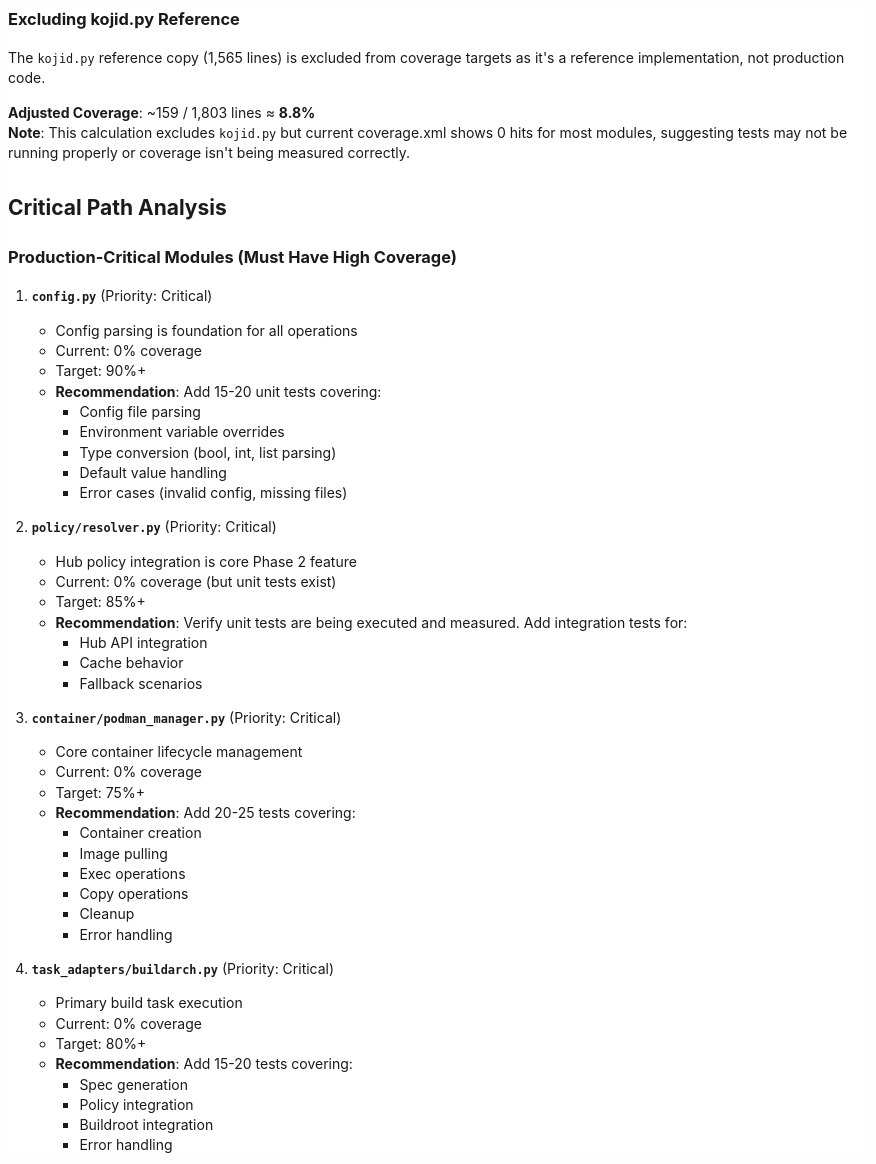 ### Excluding kojid.py Reference

The `kojid.py` reference copy (1,565 lines) is excluded from coverage targets as it's a reference implementation, not production code.

**Adjusted Coverage**: ~159 / 1,803 lines ≈ **8.8%**  
**Note**: This calculation excludes `kojid.py` but current coverage.xml shows 0 hits for most modules, suggesting tests may not be running properly or coverage isn't being measured correctly.

## Critical Path Analysis

### Production-Critical Modules (Must Have High Coverage)

1. **`config.py`** (Priority: Critical)
   - Config parsing is foundation for all operations
   - Current: 0% coverage
   - Target: 90%+
   - **Recommendation**: Add 15-20 unit tests covering:
     - Config file parsing
     - Environment variable overrides
     - Type conversion (bool, int, list parsing)
     - Default value handling
     - Error cases (invalid config, missing files)

2. **`policy/resolver.py`** (Priority: Critical)
   - Hub policy integration is core Phase 2 feature
   - Current: 0% coverage (but unit tests exist)
   - Target: 85%+
   - **Recommendation**: Verify unit tests are being executed and measured. Add integration tests for:
     - Hub API integration
     - Cache behavior
     - Fallback scenarios

3. **`container/podman_manager.py`** (Priority: Critical)
   - Core container lifecycle management
   - Current: 0% coverage
   - Target: 75%+
   - **Recommendation**: Add 20-25 tests covering:
     - Container creation
     - Image pulling
     - Exec operations
     - Copy operations
     - Cleanup
     - Error handling

4. **`task_adapters/buildarch.py`** (Priority: Critical)
   - Primary build task execution
   - Current: 0% coverage
   - Target: 80%+
   - **Recommendation**: Add 15-20 tests covering:
     - Spec generation
     - Policy integration
     - Buildroot integration
     - Error handling
